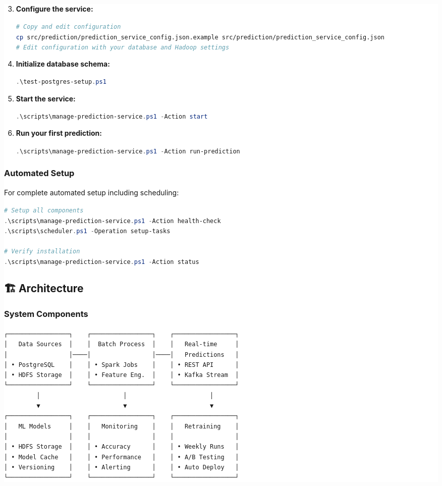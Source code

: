 3. **Configure the service:**
   ```bash
   # Copy and edit configuration
   cp src/prediction/prediction_service_config.json.example src/prediction/prediction_service_config.json
   # Edit configuration with your database and Hadoop settings
   ```

4. **Initialize database schema:**
   ```powershell
   .\test-postgres-setup.ps1
   ```

5. **Start the service:**
   ```powershell
   .\scripts\manage-prediction-service.ps1 -Action start
   ```

6. **Run your first prediction:**
   ```powershell
   .\scripts\manage-prediction-service.ps1 -Action run-prediction
   ```

### Automated Setup

For complete automated setup including scheduling:

```powershell
# Setup all components
.\scripts\manage-prediction-service.ps1 -Action health-check
.\scripts\scheduler.ps1 -Operation setup-tasks

# Verify installation
.\scripts\manage-prediction-service.ps1 -Action status
```

## 🏗️ Architecture

### System Components

```
┌─────────────────┐    ┌─────────────────┐    ┌─────────────────┐
│   Data Sources  │    │  Batch Process  │    │   Real-time     │
│                 │────│                 │────│   Predictions   │
│ • PostgreSQL    │    │ • Spark Jobs    │    │ • REST API      │
│ • HDFS Storage  │    │ • Feature Eng.  │    │ • Kafka Stream  │
└─────────────────┘    └─────────────────┘    └─────────────────┘
         │                       │                       │
         ▼                       ▼                       ▼
┌─────────────────┐    ┌─────────────────┐    ┌─────────────────┐
│   ML Models     │    │   Monitoring    │    │   Retraining    │
│                 │    │                 │    │                 │
│ • HDFS Storage  │    │ • Accuracy      │    │ • Weekly Runs   │
│ • Model Cache   │    │ • Performance   │    │ • A/B Testing   │
│ • Versioning    │    │ • Alerting      │    │ • Auto Deploy   │
└─────────────────┘    └─────────────────┘    └─────────────────┘
```
